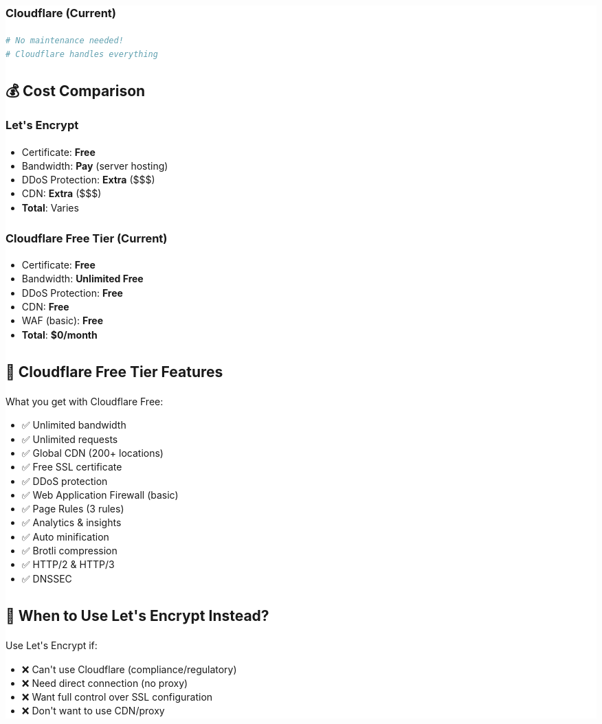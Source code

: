 ### Cloudflare (Current)

```bash
# No maintenance needed!
# Cloudflare handles everything
```

## 💰 Cost Comparison

### Let's Encrypt

- Certificate: **Free**
- Bandwidth: **Pay** (server hosting)
- DDoS Protection: **Extra** ($$$)
- CDN: **Extra** ($$$)
- **Total**: Varies

### Cloudflare Free Tier (Current)

- Certificate: **Free**
- Bandwidth: **Unlimited Free**
- DDoS Protection: **Free**
- CDN: **Free**
- WAF (basic): **Free**
- **Total**: **$0/month**

## 🎁 Cloudflare Free Tier Features

What you get with Cloudflare Free:

- ✅ Unlimited bandwidth
- ✅ Unlimited requests
- ✅ Global CDN (200+ locations)
- ✅ Free SSL certificate
- ✅ DDoS protection
- ✅ Web Application Firewall (basic)
- ✅ Page Rules (3 rules)
- ✅ Analytics & insights
- ✅ Auto minification
- ✅ Brotli compression
- ✅ HTTP/2 & HTTP/3
- ✅ DNSSEC

## 🤔 When to Use Let's Encrypt Instead?

Use Let's Encrypt if:

- ❌ Can't use Cloudflare (compliance/regulatory)
- ❌ Need direct connection (no proxy)
- ❌ Want full control over SSL configuration
- ❌ Don't want to use CDN/proxy
